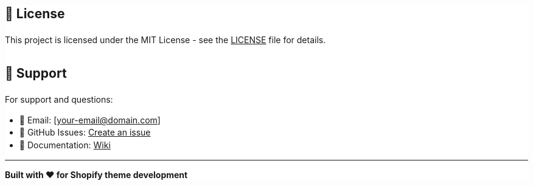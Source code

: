 ## 📄 License

This project is licensed under the MIT License - see the [LICENSE](LICENSE) file for details.

## 👥 Support

For support and questions:
- 📧 Email: [your-email@domain.com]
- 💬 GitHub Issues: [Create an issue](../../issues)
- 📖 Documentation: [Wiki](../../wiki)

---

**Built with ❤️ for Shopify theme development**